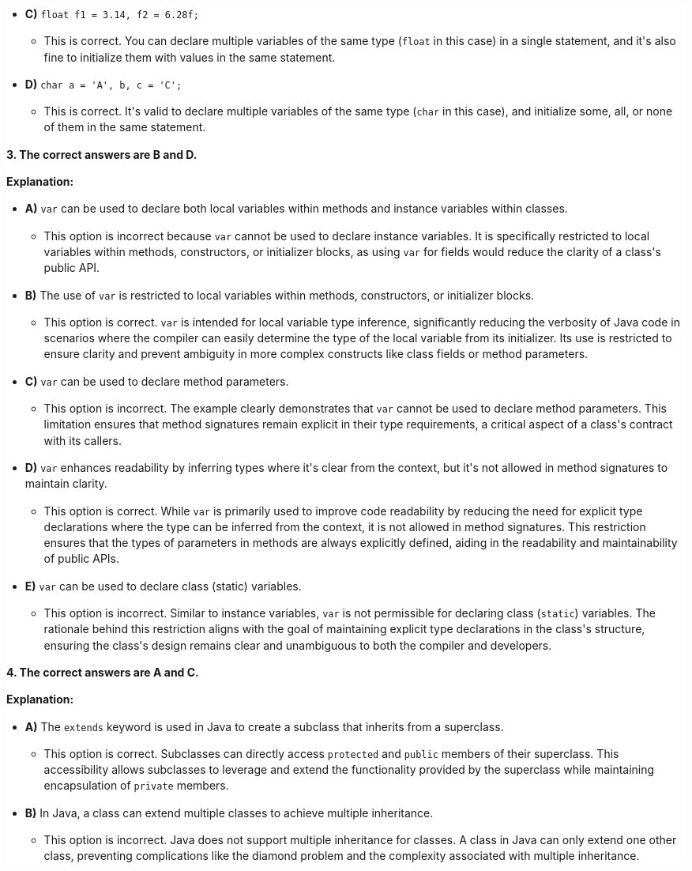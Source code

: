 - **C)** `float f1 = 3.14, f2 = 6.28f;`
  - This is correct. You can declare multiple variables of the same type (`float` in this case) in a single statement, and it's also fine to initialize them with values in the same statement.

- **D)** `char a = 'A', b, c = 'C';`
  - This is correct. It's valid to declare multiple variables of the same type (`char` in this case), and initialize some, all, or none of them in the same statement.



**3. The correct answers are B and D.**

**Explanation:**

- **A)** `var` can be used to declare both local variables within methods and instance variables within classes.
  - This option is incorrect because `var` cannot be used to declare instance variables. It is specifically restricted to local variables within methods, constructors, or initializer blocks, as using `var` for fields would reduce the clarity of a class's public API.

- **B)** The use of `var` is restricted to local variables within methods, constructors, or initializer blocks.
  - This option is correct. `var` is intended for local variable type inference, significantly reducing the verbosity of Java code in scenarios where the compiler can easily determine the type of the local variable from its initializer. Its use is restricted to ensure clarity and prevent ambiguity in more complex constructs like class fields or method parameters.

- **C)** `var` can be used to declare method parameters.
  - This option is incorrect. The example clearly demonstrates that `var` cannot be used to declare method parameters. This limitation ensures that method signatures remain explicit in their type requirements, a critical aspect of a class's contract with its callers.

- **D)** `var` enhances readability by inferring types where it's clear from the context, but it's not allowed in method signatures to maintain clarity.
  - This option is correct. While `var` is primarily used to improve code readability by reducing the need for explicit type declarations where the type can be inferred from the context, it is not allowed in method signatures. This restriction ensures that the types of parameters in methods are always explicitly defined, aiding in the readability and maintainability of public APIs.

- **E)** `var` can be used to declare class (static) variables.
  - This option is incorrect. Similar to instance variables, `var` is not permissible for declaring class (`static`) variables. The rationale behind this restriction aligns with the goal of maintaining explicit type declarations in the class's structure, ensuring the class's design remains clear and unambiguous to both the compiler and developers.


**4. The correct answers are A and C.**

**Explanation:**

- **A)** The `extends` keyword is used in Java to create a subclass that inherits from a superclass.
  - This option is correct. Subclasses can directly access `protected` and `public` members of their superclass. This accessibility allows subclasses to leverage and extend the functionality provided by the superclass while maintaining encapsulation of `private` members.

- **B)** In Java, a class can extend multiple classes to achieve multiple inheritance.
  - This option is incorrect. Java does not support multiple inheritance for classes. A class in Java can only extend one other class, preventing complications like the diamond problem and the complexity associated with multiple inheritance.
